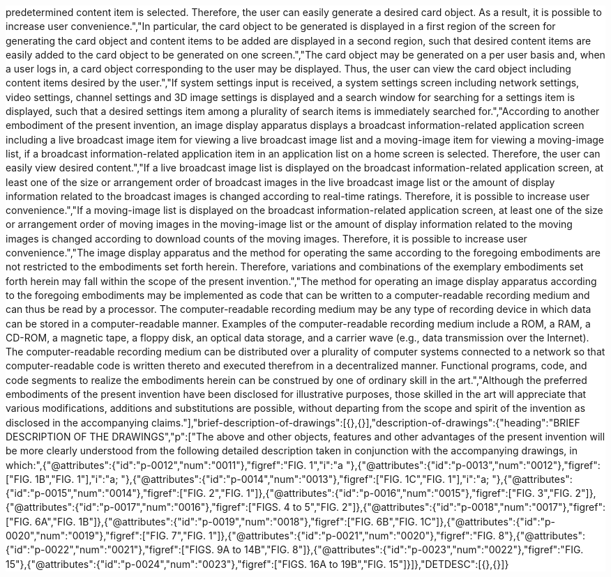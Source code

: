 predetermined content item is selected. Therefore, the user can easily generate a desired card object. As a result, it is possible to increase user convenience.","In particular, the card object to be generated is displayed in a first region of the screen for generating the card object and content items to be added are displayed in a second region, such that desired content items are easily added to the card object to be generated on one screen.","The card object may be generated on a per user basis and, when a user logs in, a card object corresponding to the user may be displayed. Thus, the user can view the card object including content items desired by the user.","If system settings input is received, a system settings screen including network settings, video settings, channel settings and 3D image settings is displayed and a search window for searching for a settings item is displayed, such that a desired settings item among a plurality of search items is immediately searched for.","According to another embodiment of the present invention, an image display apparatus displays a broadcast information-related application screen including a live broadcast image item for viewing a live broadcast image list and a moving-image item for viewing a moving-image list, if a broadcast information-related application item in an application list on a home screen is selected. Therefore, the user can easily view desired content.","If a live broadcast image list is displayed on the broadcast information-related application screen, at least one of the size or arrangement order of broadcast images in the live broadcast image list or the amount of display information related to the broadcast images is changed according to real-time ratings. Therefore, it is possible to increase user convenience.","If a moving-image list is displayed on the broadcast information-related application screen, at least one of the size or arrangement order of moving images in the moving-image list or the amount of display information related to the moving images is changed according to download counts of the moving images. Therefore, it is possible to increase user convenience.","The image display apparatus and the method for operating the same according to the foregoing embodiments are not restricted to the embodiments set forth herein. Therefore, variations and combinations of the exemplary embodiments set forth herein may fall within the scope of the present invention.","The method for operating an image display apparatus according to the foregoing embodiments may be implemented as code that can be written to a computer-readable recording medium and can thus be read by a processor. The computer-readable recording medium may be any type of recording device in which data can be stored in a computer-readable manner. Examples of the computer-readable recording medium include a ROM, a RAM, a CD-ROM, a magnetic tape, a floppy disk, an optical data storage, and a carrier wave (e.g., data transmission over the Internet). The computer-readable recording medium can be distributed over a plurality of computer systems connected to a network so that computer-readable code is written thereto and executed therefrom in a decentralized manner. Functional programs, code, and code segments to realize the embodiments herein can be construed by one of ordinary skill in the art.","Although the preferred embodiments of the present invention have been disclosed for illustrative purposes, those skilled in the art will appreciate that various modifications, additions and substitutions are possible, without departing from the scope and spirit of the invention as disclosed in the accompanying claims."],"brief-description-of-drawings":[{},{}],"description-of-drawings":{"heading":"BRIEF DESCRIPTION OF THE DRAWINGS","p":["The above and other objects, features and other advantages of the present invention will be more clearly understood from the following detailed description taken in conjunction with the accompanying drawings, in which:",{"@attributes":{"id":"p-0012","num":"0011"},"figref":"FIG. 1","i":"a "},{"@attributes":{"id":"p-0013","num":"0012"},"figref":["FIG. 1B","FIG. 1"],"i":"a; "},{"@attributes":{"id":"p-0014","num":"0013"},"figref":["FIG. 1C","FIG. 1"],"i":"a; "},{"@attributes":{"id":"p-0015","num":"0014"},"figref":["FIG. 2","FIG. 1"]},{"@attributes":{"id":"p-0016","num":"0015"},"figref":["FIG. 3","FIG. 2"]},{"@attributes":{"id":"p-0017","num":"0016"},"figref":["FIGS. 4 to 5","FIG. 2"]},{"@attributes":{"id":"p-0018","num":"0017"},"figref":["FIG. 6A","FIG. 1B"]},{"@attributes":{"id":"p-0019","num":"0018"},"figref":["FIG. 6B","FIG. 1C"]},{"@attributes":{"id":"p-0020","num":"0019"},"figref":["FIG. 7","FIG. 1"]},{"@attributes":{"id":"p-0021","num":"0020"},"figref":"FIG. 8"},{"@attributes":{"id":"p-0022","num":"0021"},"figref":["FIGS. 9A to 14B","FIG. 8"]},{"@attributes":{"id":"p-0023","num":"0022"},"figref":"FIG. 15"},{"@attributes":{"id":"p-0024","num":"0023"},"figref":["FIGS. 16A to 19B","FIG. 15"]}]},"DETDESC":[{},{}]}
